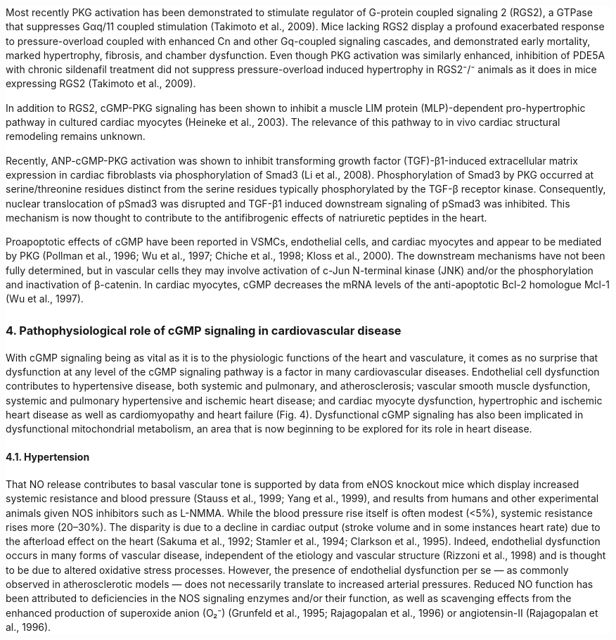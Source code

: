 Most recently PKG activation has been demonstrated to stimulate regulator of G-protein coupled signaling 2 (RGS2), a GTPase that suppresses Gαq/11 coupled stimulation (Takimoto et al., 2009). Mice lacking RGS2 display a profound exacerbated response to pressure-overload coupled with enhanced Cn and other Gq-coupled signaling cascades, and demonstrated early mortality, marked hypertrophy, fibrosis, and chamber dysfunction. Even though PKG activation was similarly enhanced, inhibition of PDE5A with chronic sildenafil treatment did not suppress pressure-overload induced hypertrophy in RGS2⁻/⁻ animals as it does in mice expressing RGS2 (Takimoto et al., 2009).

In addition to RGS2, cGMP-PKG signaling has been shown to inhibit a muscle LIM protein (MLP)-dependent pro-hypertrophic pathway in cultured cardiac myocytes (Heineke et al., 2003). The relevance of this pathway to in vivo cardiac structural remodeling remains unknown.

Recently, ANP-cGMP-PKG activation was shown to inhibit transforming growth factor (TGF)-β1-induced extracellular matrix expression in cardiac fibroblasts via phosphorylation of Smad3 (Li et al., 2008). Phosphorylation of Smad3 by PKG occurred at serine/threonine residues distinct from the serine residues typically phosphorylated by the TGF-β receptor kinase. Consequently, nuclear translocation of pSmad3 was disrupted and TGF-β1 induced downstream signaling of pSmad3 was inhibited. This mechanism is now thought to contribute to the antifibrogenic effects of natriuretic peptides in the heart.

Proapoptotic effects of cGMP have been reported in VSMCs, endothelial cells, and cardiac myocytes and appear to be mediated by PKG (Pollman et al., 1996; Wu et al., 1997; Chiche et al., 1998; Kloss et al., 2000). The downstream mechanisms have not been fully determined, but in vascular cells they may involve activation of c-Jun N-terminal kinase (JNK) and/or the phosphorylation and inactivation of β-catenin. In cardiac myocytes, cGMP decreases the mRNA levels of the anti-apoptotic Bcl-2 homologue Mcl-1 (Wu et al., 1997).

### 4. Pathophysiological role of cGMP signaling in cardiovascular disease

With cGMP signaling being as vital as it is to the physiologic functions of the heart and vasculature, it comes as no surprise that dysfunction at any level of the cGMP signaling pathway is a factor in many cardiovascular diseases. Endothelial cell dysfunction contributes to hypertensive disease, both systemic and pulmonary, and atherosclerosis; vascular smooth muscle dysfunction, systemic and pulmonary hypertensive and ischemic heart disease; and cardiac myocyte dysfunction, hypertrophic and ischemic heart disease as well as cardiomyopathy and heart failure (Fig. 4). Dysfunctional cGMP signaling has also been implicated in dysfunctional mitochondrial metabolism, an area that is now beginning to be explored for its role in heart disease.

#### 4.1. Hypertension

That NO release contributes to basal vascular tone is supported by data from eNOS knockout mice which display increased systemic resistance and blood pressure (Stauss et al., 1999; Yang et al., 1999), and results from humans and other experimental animals given NOS inhibitors such as L-NMMA. While the blood pressure rise itself is often modest (<5%), systemic resistance rises more (20–30%). The disparity is due to a decline in cardiac output (stroke volume and in some instances heart rate) due to the afterload effect on the heart (Sakuma et al., 1992; Stamler et al., 1994; Clarkson et al., 1995). Indeed, endothelial dysfunction occurs in many forms of vascular disease, independent of the etiology and vascular structure (Rizzoni et al., 1998) and is thought to be due to altered oxidative stress processes. However, the presence of endothelial dysfunction per se — as commonly observed in atherosclerotic models — does not necessarily translate to increased arterial pressures. Reduced NO function has been attributed to deficiencies in the NOS signaling enzymes and/or their function, as well as scavenging effects from the enhanced production of superoxide anion (O₂⁻) (Grunfeld et al., 1995; Rajagopalan et al., 1996) or angiotensin-II (Rajagopalan et al., 1996).
